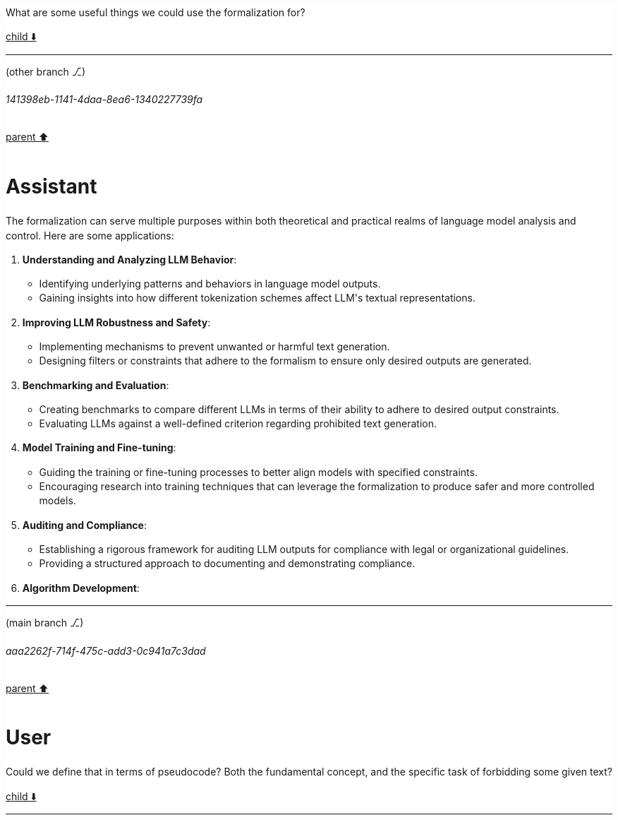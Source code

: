 What are some useful things we could use the formalization for?

[child ⬇️](#141398eb-1141-4daa-8ea6-1340227739fa)

---

(other branch ⎇)
###### 141398eb-1141-4daa-8ea6-1340227739fa
[parent ⬆️](#aaa240b1-6267-415f-be35-5b89ec40399e)
# Assistant

The formalization can serve multiple purposes within both theoretical and practical realms of language model analysis and control. Here are some applications:

1. **Understanding and Analyzing LLM Behavior**:
   - Identifying underlying patterns and behaviors in language model outputs.
   - Gaining insights into how different tokenization schemes affect LLM's textual representations.

2. **Improving LLM Robustness and Safety**:
   - Implementing mechanisms to prevent unwanted or harmful text generation.
   - Designing filters or constraints that adhere to the formalism to ensure only desired outputs are generated.

3. **Benchmarking and Evaluation**:
   - Creating benchmarks to compare different LLMs in terms of their ability to adhere to desired output constraints.
   - Evaluating LLMs against a well-defined criterion regarding prohibited text generation.

4. **Model Training and Fine-tuning**:
   - Guiding the training or fine-tuning processes to better align models with specified constraints.
   - Encouraging research into training techniques that can leverage the formalization to produce safer and more controlled models.

5. **Auditing and Compliance**:
   - Establishing a rigorous framework for auditing LLM outputs for compliance with legal or organizational guidelines.
   - Providing a structured approach to documenting and demonstrating compliance.

6. **Algorithm Development**:


---

(main branch ⎇)
###### aaa2262f-714f-475c-add3-0c941a7c3dad
[parent ⬆️](#ec6cec4f-64e1-436c-9033-5fe6bf01ac66)
# User

Could we define that in terms of pseudocode? Both the fundamental concept, and the specific task of forbidding some given text?

[child ⬇️](#48903d0a-f324-4a07-bb9d-f1c9e33f2348)

---

